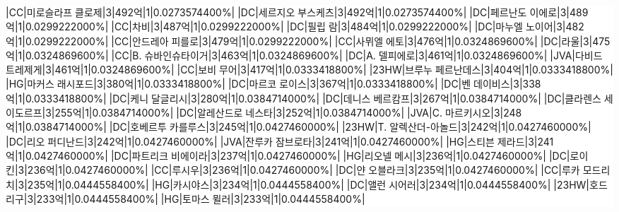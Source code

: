 |CC|미로슬라프 클로제|3|492억|1|0.0273574400%|
|DC|세르지오 부스케츠|3|492억|1|0.0273574400%|
|DC|페르난도 이에로|3|489억|1|0.0299222000%|
|CC|차비|3|487억|1|0.0299222000%|
|DC|필립 람|3|484억|1|0.0299222000%|
|DC|마누엘 노이어|3|482억|1|0.0299222000%|
|CC|안드레아 피를로|3|479억|1|0.0299222000%|
|CC|사뮈엘 에토|3|476억|1|0.0324869600%|
|DC|라울|3|475억|1|0.0324869600%|
|CC|B. 슈바인슈타이거|3|463억|1|0.0324869600%|
|DC|A. 델피에로|3|461억|1|0.0324869600%|
|JVA|다비드 트레제게|3|461억|1|0.0324869600%|
|CC|보비 무어|3|417억|1|0.0333418800%|
|23HW|브루누 페르난데스|3|404억|1|0.0333418800%|
|HG|마커스 래시포드|3|380억|1|0.0333418800%|
|DC|마르코 로이스|3|367억|1|0.0333418800%|
|DC|벤 데이비스|3|338억|1|0.0333418800%|
|DC|케니 달글리시|3|280억|1|0.0384714000%|
|DC|데니스 베르캄프|3|267억|1|0.0384714000%|
|DC|클라렌스 세이도르프|3|255억|1|0.0384714000%|
|DC|알레산드로 네스타|3|252억|1|0.0384714000%|
|JVA|C. 마르키시오|3|248억|1|0.0384714000%|
|DC|호베르투 카를루스|3|245억|1|0.0427460000%|
|23HW|T. 알렉산더-아놀드|3|242억|1|0.0427460000%|
|DC|리오 퍼디난드|3|242억|1|0.0427460000%|
|JVA|잔루카 잠브로타|3|241억|1|0.0427460000%|
|HG|스티븐 제라드|3|241억|1|0.0427460000%|
|DC|파트리크 비에이라|3|237억|1|0.0427460000%|
|HG|리오넬 메시|3|236억|1|0.0427460000%|
|DC|로이 킨|3|236억|1|0.0427460000%|
|CC|루시우|3|236억|1|0.0427460000%|
|DC|얀 오블라크|3|235억|1|0.0427460000%|
|CC|루카 모드리치|3|235억|1|0.0444558400%|
|HG|카시야스|3|234억|1|0.0444558400%|
|DC|앨런 시어러|3|234억|1|0.0444558400%|
|23HW|호드리구|3|233억|1|0.0444558400%|
|HG|토마스 뮐러|3|233억|1|0.0444558400%|